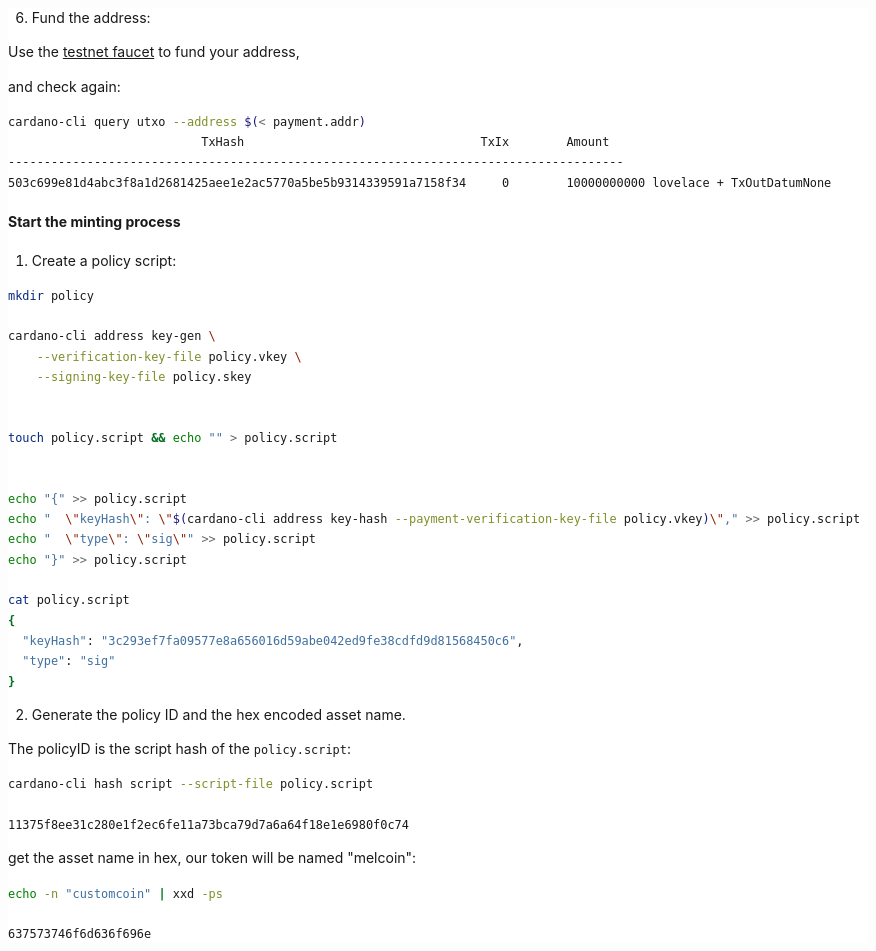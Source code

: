 6. Fund the address: 

Use the [testnet faucet]( https://docs.cardano.org/cardano-testnets/tools/faucet/) to fund your address,

and check again:

```bash
cardano-cli query utxo --address $(< payment.addr)
                           TxHash                                 TxIx        Amount
--------------------------------------------------------------------------------------
503c699e81d4abc3f8a1d2681425aee1e2ac5770a5be5b9314339591a7158f34     0        10000000000 lovelace + TxOutDatumNone
```

#### Start the minting process

1. Create a policy script:

```bash
mkdir policy

cardano-cli address key-gen \
    --verification-key-file policy.vkey \
    --signing-key-file policy.skey


touch policy.script && echo "" > policy.script 


echo "{" >> policy.script 
echo "  \"keyHash\": \"$(cardano-cli address key-hash --payment-verification-key-file policy.vkey)\"," >> policy.script 
echo "  \"type\": \"sig\"" >> policy.script 
echo "}" >> policy.script 

cat policy.script 
{
  "keyHash": "3c293ef7fa09577e8a656016d59abe042ed9fe38cdfd9d81568450c6",
  "type": "sig"
}
```

2. Generate the policy ID and the hex encoded asset name.

The policyID is the script hash of the `policy.script`:

```bash 
cardano-cli hash script --script-file policy.script 

11375f8ee31c280e1f2ec6fe11a73bca79d7a6a64f18e1e6980f0c74
```
get the asset name in hex, our token will be named "melcoin": 

```bash
echo -n "customcoin" | xxd -ps 

637573746f6d636f696e
```

